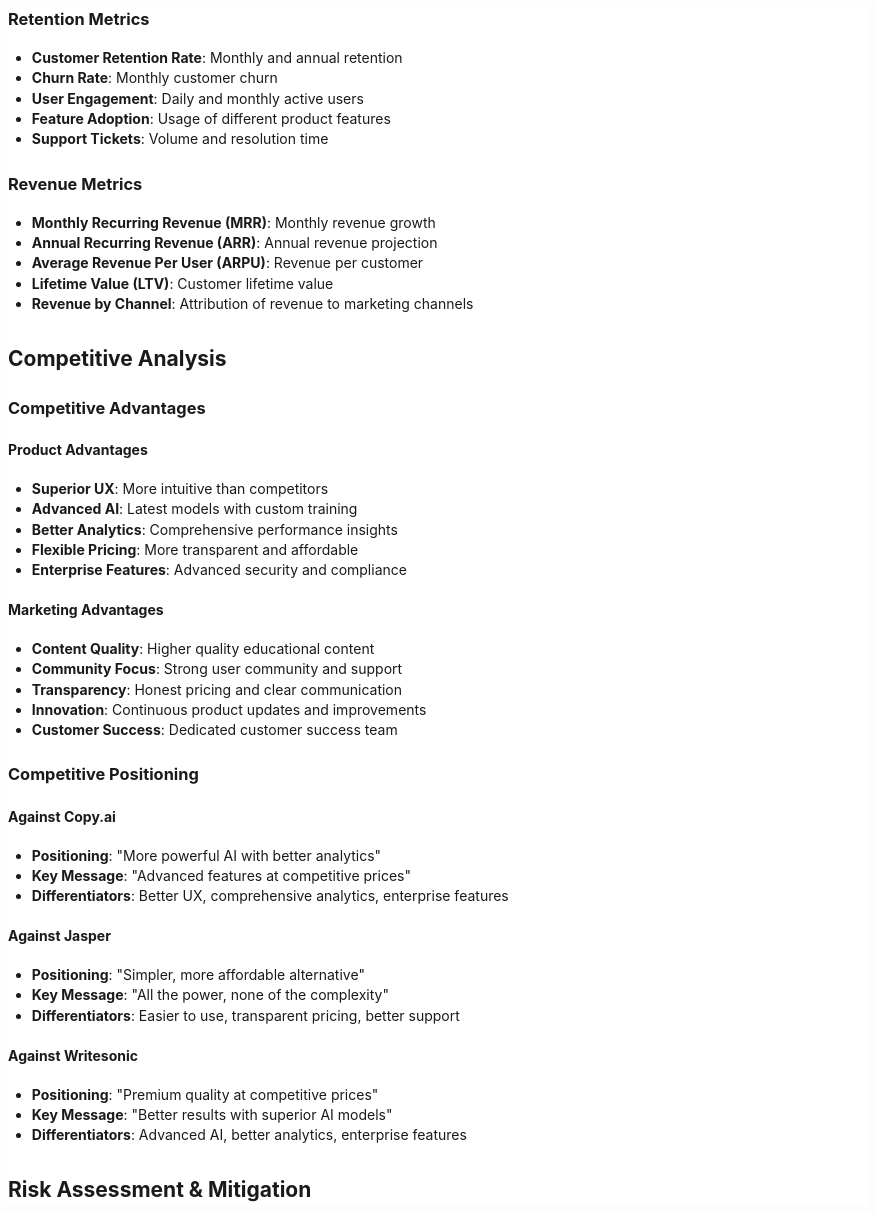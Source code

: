 ### Retention Metrics
- **Customer Retention Rate**: Monthly and annual retention
- **Churn Rate**: Monthly customer churn
- **User Engagement**: Daily and monthly active users
- **Feature Adoption**: Usage of different product features
- **Support Tickets**: Volume and resolution time

### Revenue Metrics
- **Monthly Recurring Revenue (MRR)**: Monthly revenue growth
- **Annual Recurring Revenue (ARR)**: Annual revenue projection
- **Average Revenue Per User (ARPU)**: Revenue per customer
- **Lifetime Value (LTV)**: Customer lifetime value
- **Revenue by Channel**: Attribution of revenue to marketing channels

## Competitive Analysis

### Competitive Advantages

#### Product Advantages
- **Superior UX**: More intuitive than competitors
- **Advanced AI**: Latest models with custom training
- **Better Analytics**: Comprehensive performance insights
- **Flexible Pricing**: More transparent and affordable
- **Enterprise Features**: Advanced security and compliance

#### Marketing Advantages
- **Content Quality**: Higher quality educational content
- **Community Focus**: Strong user community and support
- **Transparency**: Honest pricing and clear communication
- **Innovation**: Continuous product updates and improvements
- **Customer Success**: Dedicated customer success team

### Competitive Positioning

#### Against Copy.ai
- **Positioning**: "More powerful AI with better analytics"
- **Key Message**: "Advanced features at competitive prices"
- **Differentiators**: Better UX, comprehensive analytics, enterprise features

#### Against Jasper
- **Positioning**: "Simpler, more affordable alternative"
- **Key Message**: "All the power, none of the complexity"
- **Differentiators**: Easier to use, transparent pricing, better support

#### Against Writesonic
- **Positioning**: "Premium quality at competitive prices"
- **Key Message**: "Better results with superior AI models"
- **Differentiators**: Advanced AI, better analytics, enterprise features

## Risk Assessment & Mitigation
